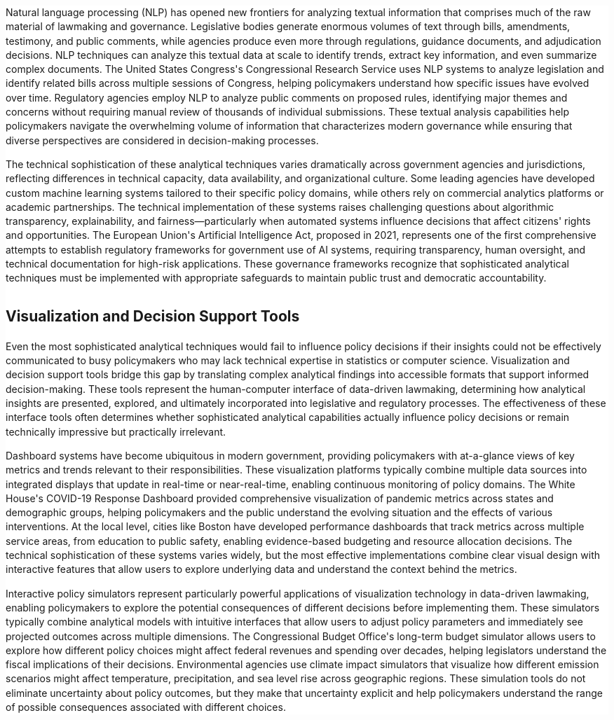 Natural language processing (NLP) has opened new frontiers for analyzing textual information that comprises much of the raw material of lawmaking and governance. Legislative bodies generate enormous volumes of text through bills, amendments, testimony, and public comments, while agencies produce even more through regulations, guidance documents, and adjudication decisions. NLP techniques can analyze this textual data at scale to identify trends, extract key information, and even summarize complex documents. The United States Congress's Congressional Research Service uses NLP systems to analyze legislation and identify related bills across multiple sessions of Congress, helping policymakers understand how specific issues have evolved over time. Regulatory agencies employ NLP to analyze public comments on proposed rules, identifying major themes and concerns without requiring manual review of thousands of individual submissions. These textual analysis capabilities help policymakers navigate the overwhelming volume of information that characterizes modern governance while ensuring that diverse perspectives are considered in decision-making processes.

The technical sophistication of these analytical techniques varies dramatically across government agencies and jurisdictions, reflecting differences in technical capacity, data availability, and organizational culture. Some leading agencies have developed custom machine learning systems tailored to their specific policy domains, while others rely on commercial analytics platforms or academic partnerships. The technical implementation of these systems raises challenging questions about algorithmic transparency, explainability, and fairness—particularly when automated systems influence decisions that affect citizens' rights and opportunities. The European Union's Artificial Intelligence Act, proposed in 2021, represents one of the first comprehensive attempts to establish regulatory frameworks for government use of AI systems, requiring transparency, human oversight, and technical documentation for high-risk applications. These governance frameworks recognize that sophisticated analytical techniques must be implemented with appropriate safeguards to maintain public trust and democratic accountability.

## Visualization and Decision Support Tools

Even the most sophisticated analytical techniques would fail to influence policy decisions if their insights could not be effectively communicated to busy policymakers who may lack technical expertise in statistics or computer science. Visualization and decision support tools bridge this gap by translating complex analytical findings into accessible formats that support informed decision-making. These tools represent the human-computer interface of data-driven lawmaking, determining how analytical insights are presented, explored, and ultimately incorporated into legislative and regulatory processes. The effectiveness of these interface tools often determines whether sophisticated analytical capabilities actually influence policy decisions or remain technically impressive but practically irrelevant.

Dashboard systems have become ubiquitous in modern government, providing policymakers with at-a-glance views of key metrics and trends relevant to their responsibilities. These visualization platforms typically combine multiple data sources into integrated displays that update in real-time or near-real-time, enabling continuous monitoring of policy domains. The White House's COVID-19 Response Dashboard provided comprehensive visualization of pandemic metrics across states and demographic groups, helping policymakers and the public understand the evolving situation and the effects of various interventions. At the local level, cities like Boston have developed performance dashboards that track metrics across multiple service areas, from education to public safety, enabling evidence-based budgeting and resource allocation decisions. The technical sophistication of these systems varies widely, but the most effective implementations combine clear visual design with interactive features that allow users to explore underlying data and understand the context behind the metrics.

Interactive policy simulators represent particularly powerful applications of visualization technology in data-driven lawmaking, enabling policymakers to explore the potential consequences of different decisions before implementing them. These simulators typically combine analytical models with intuitive interfaces that allow users to adjust policy parameters and immediately see projected outcomes across multiple dimensions. The Congressional Budget Office's long-term budget simulator allows users to explore how different policy choices might affect federal revenues and spending over decades, helping legislators understand the fiscal implications of their decisions. Environmental agencies use climate impact simulators that visualize how different emission scenarios might affect temperature, precipitation, and sea level rise across geographic regions. These simulation tools do not eliminate uncertainty about policy outcomes, but they make that uncertainty explicit and help policymakers understand the range of possible consequences associated with different choices.
